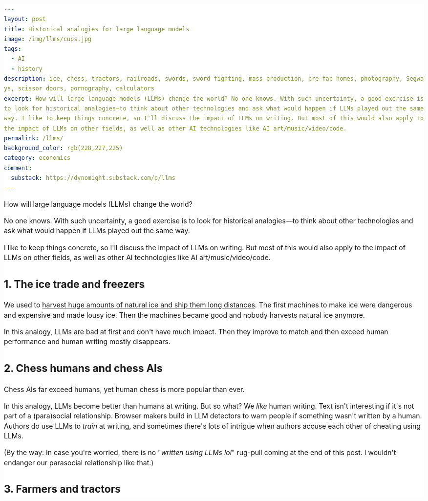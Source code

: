 ```yaml
---
layout: post
title: Historical analogies for large language models
image: /img/llms/cups.jpg
tags:
  - AI
  - history
description: ice, chess, tractors, railroads, swords, sword fighting, mass production, pre-fab homes, photography, Segways, scissor doors, pornography, calculators
excerpt: How will large language models (LLMs) change the world? No one knows. With such uncertainty, a good exercise is to look for historical analogies—to think about other technologies and ask what would happen if LLMs played out the same way. I like to keep things concrete, so I'll discuss the impact of LLMs on writing. But most of this would also apply to the impact of LLMs on other fields, as well as other AI technologies like AI art/music/video/code.
permalink: /llms/
background_color: rgb(228,227,225)
category: economics
comment:
  substack: https://dynomight.substack.com/p/llms
---
```


How will large language models (LLMs) change the world?

No one knows. With such uncertainty, a good exercise is to look for historical analogies—to think about other technologies and ask what would happen if LLMs played out the same way.

I like to keep things concrete, so I'll discuss the impact of LLMs on writing. But most of this would also apply to the impact of LLMs on other fields, as well as other AI technologies like AI art/music/video/code.

## 1. The ice trade and freezers

We used to [harvest huge amounts of natural ice and ship them long distances](https://en.wikipedia.org/wiki/Ice_trade). The first machines to make ice were dangerous and expensive and made lousy ice. Then the machines became good and nobody harvests natural ice anymore.

In this analogy, LLMs are bad at first and don't have much impact. Then they improve to match and then exceed human performance and human writing mostly disappears.

## 2. Chess humans and chess AIs

Chess AIs far exceed humans, yet human chess is more popular than ever.

In this analogy, LLMs become better than humans at writing. But so what? We *like* human writing. Text isn't interesting if it's not part of a (para)social relationship. Browser makers build in LLM detectors to warn people if something wasn't written by a human. Authors do use LLMs to *train* at writing, and sometimes there's lots of intrigue when authors accuse each other of cheating using LLMs.

(By the way: In case you're worried, there is no "*written using LLMs lol*" rug-pull coming at the end of this post. I wouldn't endanger our parasocial relationship like that.)

## 3. Farmers and tractors
